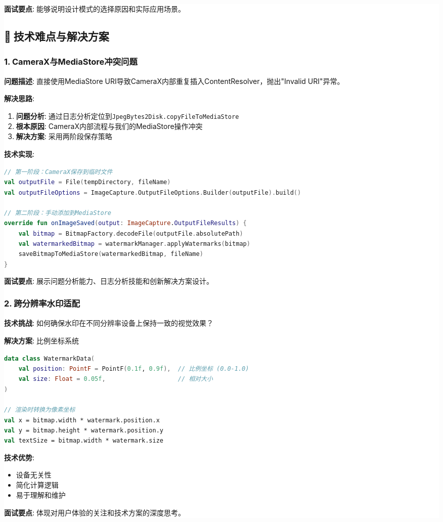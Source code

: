 **面试要点**: 能够说明设计模式的选择原因和实际应用场景。

## 🎨 技术难点与解决方案

### 1. CameraX与MediaStore冲突问题

**问题描述**: 
直接使用MediaStore URI导致CameraX内部重复插入ContentResolver，抛出"Invalid URI"异常。

**解决思路**:
1. **问题分析**: 通过日志分析定位到`JpegBytes2Disk.copyFileToMediaStore`
2. **根本原因**: CameraX内部流程与我们的MediaStore操作冲突
3. **解决方案**: 采用两阶段保存策略

**技术实现**:
```kotlin
// 第一阶段：CameraX保存到临时文件
val outputFile = File(tempDirectory, fileName)
val outputFileOptions = ImageCapture.OutputFileOptions.Builder(outputFile).build()

// 第二阶段：手动添加到MediaStore
override fun onImageSaved(output: ImageCapture.OutputFileResults) {
    val bitmap = BitmapFactory.decodeFile(outputFile.absolutePath)
    val watermarkedBitmap = watermarkManager.applyWatermarks(bitmap)
    saveBitmapToMediaStore(watermarkedBitmap, fileName)
}
```

**面试要点**: 展示问题分析能力、日志分析技能和创新解决方案设计。


### 2. 跨分辨率水印适配

**技术挑战**: 
如何确保水印在不同分辨率设备上保持一致的视觉效果？

**解决方案**: 比例坐标系统
```kotlin
data class WatermarkData(
    val position: PointF = PointF(0.1f, 0.9f),  // 比例坐标 (0.0-1.0)
    val size: Float = 0.05f,                    // 相对大小
)

// 渲染时转换为像素坐标
val x = bitmap.width * watermark.position.x
val y = bitmap.height * watermark.position.y
val textSize = bitmap.width * watermark.size
```

**技术优势**:
- 设备无关性
- 简化计算逻辑
- 易于理解和维护

**面试要点**: 体现对用户体验的关注和技术方案的深度思考。
